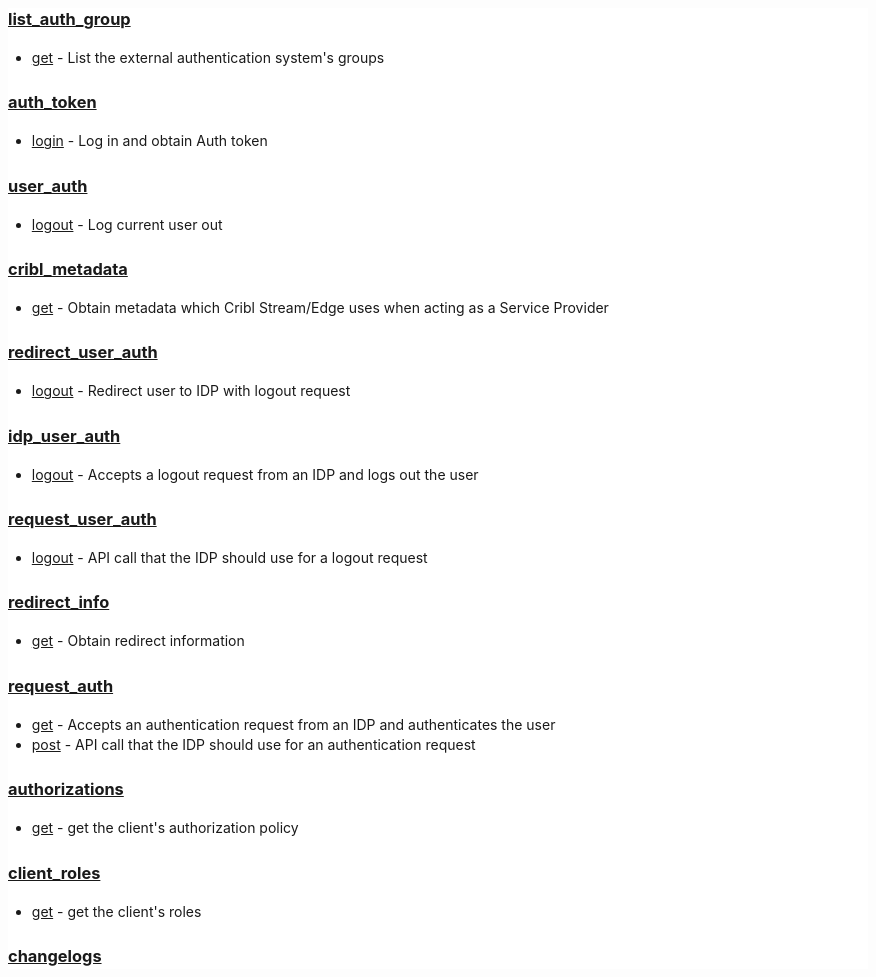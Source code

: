 ### [list_auth_group](docs/sdks/listauthgroup/README.md)

* [get](docs/sdks/listauthgroup/README.md#get) - List the external authentication system's groups

### [auth_token](docs/sdks/authtoken/README.md)

* [login](docs/sdks/authtoken/README.md#login) - Log in and obtain Auth token

### [user_auth](docs/sdks/userauth/README.md)

* [logout](docs/sdks/userauth/README.md#logout) - Log current user out

### [cribl_metadata](docs/sdks/criblmetadata/README.md)

* [get](docs/sdks/criblmetadata/README.md#get) - Obtain metadata which Cribl Stream/Edge uses when acting as a Service Provider

### [redirect_user_auth](docs/sdks/redirectuserauth/README.md)

* [logout](docs/sdks/redirectuserauth/README.md#logout) - Redirect user to IDP with logout request

### [idp_user_auth](docs/sdks/idpuserauth/README.md)

* [logout](docs/sdks/idpuserauth/README.md#logout) - Accepts a logout request from an IDP and logs out the user

### [request_user_auth](docs/sdks/requestuserauth/README.md)

* [logout](docs/sdks/requestuserauth/README.md#logout) - API call that the IDP should use for a logout request

### [redirect_info](docs/sdks/redirectinfo/README.md)

* [get](docs/sdks/redirectinfo/README.md#get) - Obtain redirect information

### [request_auth](docs/sdks/requestauth/README.md)

* [get](docs/sdks/requestauth/README.md#get) - Accepts an authentication request from an IDP and authenticates the user
* [post](docs/sdks/requestauth/README.md#post) - API call that the IDP should use for an authentication request

### [authorizations](docs/sdks/authorizations/README.md)

* [get](docs/sdks/authorizations/README.md#get) - get the client's authorization policy

### [client_roles](docs/sdks/clientroles/README.md)

* [get](docs/sdks/clientroles/README.md#get) - get the client's roles

### [changelogs](docs/sdks/changelogs/README.md)
